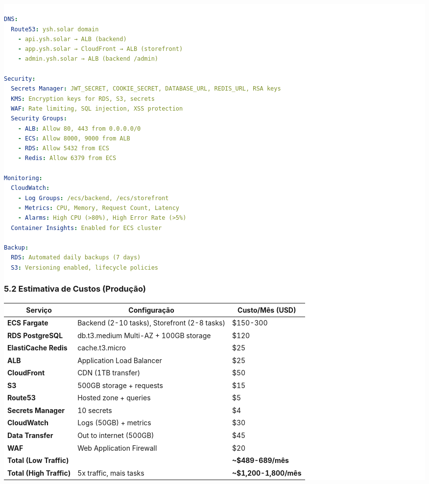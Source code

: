 ```yaml

DNS:
  Route53: ysh.solar domain
    - api.ysh.solar → ALB (backend)
    - app.ysh.solar → CloudFront → ALB (storefront)
    - admin.ysh.solar → ALB (backend /admin)

Security:
  Secrets Manager: JWT_SECRET, COOKIE_SECRET, DATABASE_URL, REDIS_URL, RSA keys
  KMS: Encryption keys for RDS, S3, secrets
  WAF: Rate limiting, SQL injection, XSS protection
  Security Groups:
    - ALB: Allow 80, 443 from 0.0.0.0/0
    - ECS: Allow 8000, 9000 from ALB
    - RDS: Allow 5432 from ECS
    - Redis: Allow 6379 from ECS

Monitoring:
  CloudWatch:
    - Log Groups: /ecs/backend, /ecs/storefront
    - Metrics: CPU, Memory, Request Count, Latency
    - Alarms: High CPU (>80%), High Error Rate (>5%)
  Container Insights: Enabled for ECS cluster

Backup:
  RDS: Automated daily backups (7 days)
  S3: Versioning enabled, lifecycle policies
```

### 5.2 Estimativa de Custos (Produção)

| Serviço | Configuração | Custo/Mês (USD) |
|---------|-------------|-----------------|
| **ECS Fargate** | Backend (2-10 tasks), Storefront (2-8 tasks) | $150-300 |
| **RDS PostgreSQL** | db.t3.medium Multi-AZ + 100GB storage | $120 |
| **ElastiCache Redis** | cache.t3.micro | $25 |
| **ALB** | Application Load Balancer | $25 |
| **CloudFront** | CDN (1TB transfer) | $50 |
| **S3** | 500GB storage + requests | $15 |
| **Route53** | Hosted zone + queries | $5 |
| **Secrets Manager** | 10 secrets | $4 |
| **CloudWatch** | Logs (50GB) + metrics | $30 |
| **Data Transfer** | Out to internet (500GB) | $45 |
| **WAF** | Web Application Firewall | $20 |
| **Total (Low Traffic)** | | **~$489-689/mês** |
| **Total (High Traffic)** | 5x traffic, mais tasks | **~$1,200-1,800/mês** |
